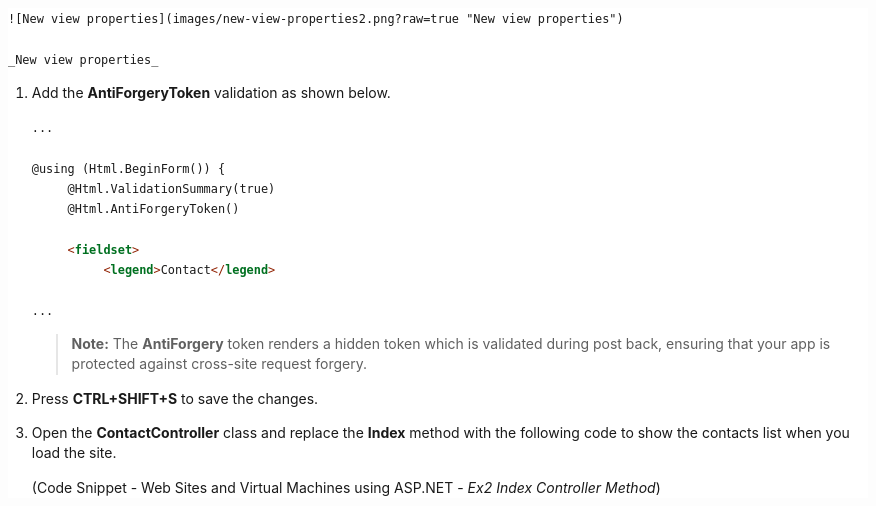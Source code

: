 	![New view properties](images/new-view-properties2.png?raw=true "New view properties")

	_New view properties_

1. Add the **AntiForgeryToken** validation as shown below.
	
	<!-- mark: 5 -->
	````HTML
	...

	@using (Html.BeginForm()) {
		 @Html.ValidationSummary(true)
		 @Html.AntiForgeryToken()

		 <fieldset>
			  <legend>Contact</legend>

	...
	````
	
	> **Note:** The **AntiForgery** token renders a hidden token which is validated during post back, ensuring that your app is protected against cross-site request forgery.

1. Press **CTRL+SHIFT+S** to save the changes.

1. Open the **ContactController** class and replace the **Index** method with the following code to show the contacts list when you load the site.

	(Code Snippet - Web Sites and Virtual Machines using ASP.NET - _Ex2 Index Controller Method_)
